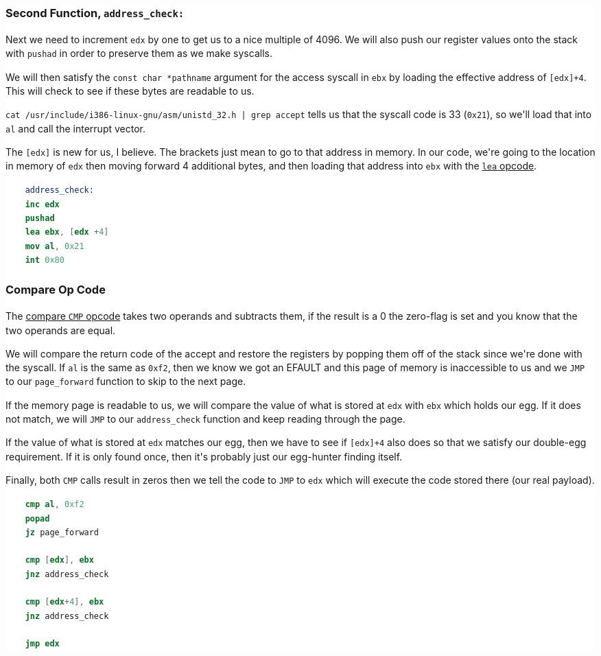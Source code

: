 ### Second Function, `address_check:`

Next we need to increment `edx` by one to get us to a nice multiple of 4096. We will also push our register values onto the stack with `pushad` in order to preserve them as we make syscalls. 

We will then satisfy the `const char *pathname` argument for the access syscall in `ebx` by loading the effective address of `[edx]+4`. This will check to see if these bytes are readable to us.

`cat /usr/include/i386-linux-gnu/asm/unistd_32.h | grep accept` tells us that the syscall code is 33 (`0x21`), so we'll load that into `al` and call the interrupt vector. 

The `[edx]` is new for us, I believe. The brackets just mean to go to that address in memory. In our code, we're going to the location in memory of `edx` then moving forward 4 additional bytes, and then loading that address into `ebx` with the [`lea` opcode](https://c9x.me/x86/html/file_module_x86_id_153.html).  

```nasm
    address_check:
    inc edx
    pushad
    lea ebx, [edx +4]
    mov al, 0x21
    int 0x80
```

### Compare Op Code

The [compare `CMP` opcode](https://c9x.me/x86/html/file_module_x86_id_35.html) takes two operands and subtracts them, if the result is a 0 the zero-flag is set and you know that the two operands are equal.

We will compare the return code of the accept and restore the registers by popping them off of the stack since we're done with the syscall. If `al` is the same as `0xf2`, then we know we got an EFAULT and this page of memory is inaccessible to us and we `JMP` to our `page_forward` function to skip to the next page. 

If the memory page is readable to us, we will compare the value of what is stored at `edx` with `ebx` which holds our egg. If it does not match, we will `JMP` to our `address_check` function and keep reading through the page.

If the value of what is stored at `edx` matches our egg, then we have to see if `[edx]+4` also does so that we satisfy our double-egg requirement. If it is only found once, then it's probably just our egg-hunter finding itself.

Finally, both `CMP` calls result in zeros then we tell the code to `JMP` to `edx` which will execute the code stored there (our real payload). 

```nasm
    cmp al, 0xf2
    popad
    jz page_forward
    
    cmp [edx], ebx
    jnz address_check
    
    cmp [edx+4], ebx
    jnz address_check
    
    jmp edx
```
